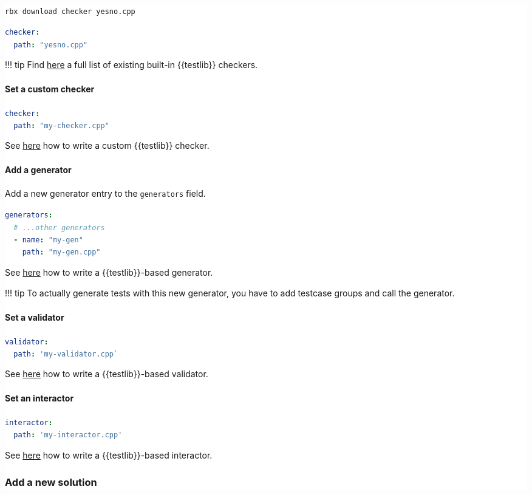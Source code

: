 ```bash
rbx download checker yesno.cpp
```

```yaml
checker:
  path: "yesno.cpp"
```

!!! tip
    Find [here](https://github.com/MikeMirzayanov/testlib/tree/master/checkers) a full list of existing built-in {{testlib}} checkers.

#### Set a custom checker

```yaml
checker:
  path: "my-checker.cpp"
```

See [here](https://codeforces.com/blog/entry/18431) how to write a custom {{testlib}} checker.

#### Add a generator

Add a new generator entry to the `generators` field.

```yaml
generators:
  # ...other generators
  - name: "my-gen"
    path: "my-gen.cpp"
```

See [here](https://codeforces.com/blog/entry/18291) how to write a {{testlib}}-based generator.

!!! tip
    To actually generate tests with this new generator, you have to add testcase groups
    and call the generator.

#### Set a validator

```yaml
validator:
  path: 'my-validator.cpp`
```

See [here](https://codeforces.com/blog/entry/18426) how to write a {{testlib}}-based validator.

#### Set an interactor

```yaml
interactor:
  path: 'my-interactor.cpp'
```

See [here](https://codeforces.com/blog/entry/18455) how to write a {{testlib}}-based interactor.

### Add a new solution
